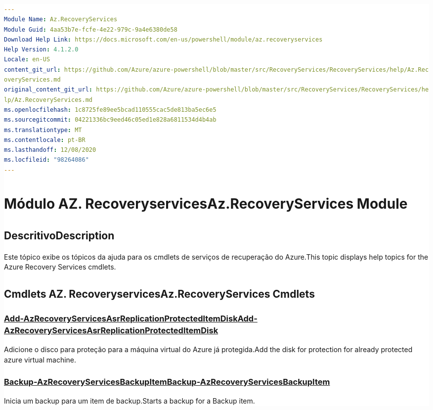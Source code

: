 ```yaml
---
Module Name: Az.RecoveryServices
Module Guid: 4aa53b7e-fcfe-4e22-979c-9a4e6380de58
Download Help Link: https://docs.microsoft.com/en-us/powershell/module/az.recoveryservices
Help Version: 4.1.2.0
Locale: en-US
content_git_url: https://github.com/Azure/azure-powershell/blob/master/src/RecoveryServices/RecoveryServices/help/Az.RecoveryServices.md
original_content_git_url: https://github.com/Azure/azure-powershell/blob/master/src/RecoveryServices/RecoveryServices/help/Az.RecoveryServices.md
ms.openlocfilehash: 1c8725fe89ee5bcad110555cac5de813ba5ec6e5
ms.sourcegitcommit: 04221336bc9eed46c05ed1e828a6811534d4b4ab
ms.translationtype: MT
ms.contentlocale: pt-BR
ms.lasthandoff: 12/08/2020
ms.locfileid: "98264086"
---
```

# <span data-ttu-id="ed760-101">Módulo AZ. Recoveryservices</span><span class="sxs-lookup"><span data-stu-id="ed760-101">Az.RecoveryServices Module</span></span>
## <span data-ttu-id="ed760-102">Descritivo</span><span class="sxs-lookup"><span data-stu-id="ed760-102">Description</span></span>
<span data-ttu-id="ed760-103">Este tópico exibe os tópicos da ajuda para os cmdlets de serviços de recuperação do Azure.</span><span class="sxs-lookup"><span data-stu-id="ed760-103">This topic displays help topics for the Azure Recovery Services cmdlets.</span></span>

## <span data-ttu-id="ed760-104">Cmdlets AZ. Recoveryservices</span><span class="sxs-lookup"><span data-stu-id="ed760-104">Az.RecoveryServices Cmdlets</span></span>
### [<span data-ttu-id="ed760-105">Add-AzRecoveryServicesAsrReplicationProtectedItemDisk</span><span class="sxs-lookup"><span data-stu-id="ed760-105">Add-AzRecoveryServicesAsrReplicationProtectedItemDisk</span></span>](Add-AzRecoveryServicesAsrReplicationProtectedItemDisk.md)
<span data-ttu-id="ed760-106">Adicione o disco para proteção para a máquina virtual do Azure já protegida.</span><span class="sxs-lookup"><span data-stu-id="ed760-106">Add the disk for protection for already protected azure virtual machine.</span></span>

### [<span data-ttu-id="ed760-107">Backup-AzRecoveryServicesBackupItem</span><span class="sxs-lookup"><span data-stu-id="ed760-107">Backup-AzRecoveryServicesBackupItem</span></span>](Backup-AzRecoveryServicesBackupItem.md)
<span data-ttu-id="ed760-108">Inicia um backup para um item de backup.</span><span class="sxs-lookup"><span data-stu-id="ed760-108">Starts a backup for a Backup item.</span></span>
